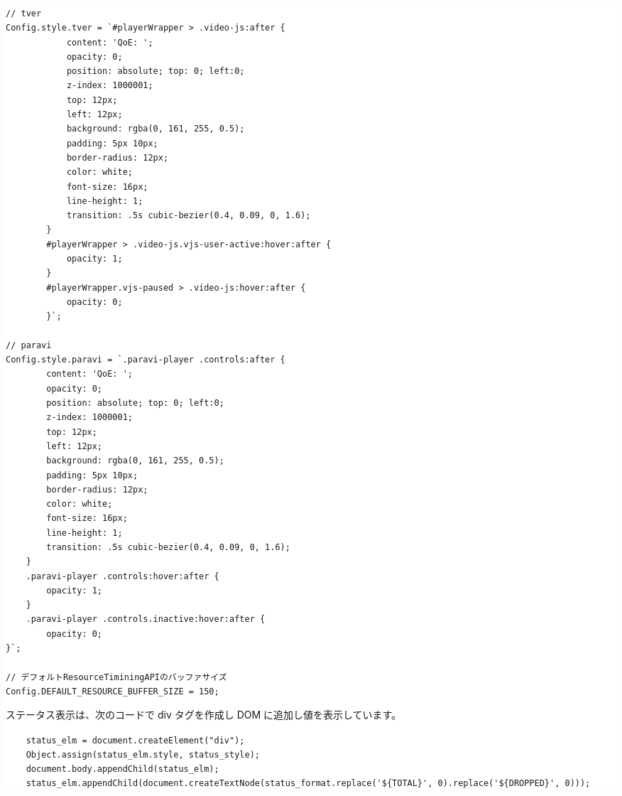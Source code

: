     // tver
    Config.style.tver = `#playerWrapper > .video-js:after {
                content: 'QoE: ';
                opacity: 0;
                position: absolute; top: 0; left:0;
                z-index: 1000001;
                top: 12px;
                left: 12px;
                background: rgba(0, 161, 255, 0.5);
                padding: 5px 10px;
                border-radius: 12px;
                color: white;
                font-size: 16px;
                line-height: 1;
                transition: .5s cubic-bezier(0.4, 0.09, 0, 1.6);
            }
            #playerWrapper > .video-js.vjs-user-active:hover:after {
                opacity: 1;
            }
            #playerWrapper.vjs-paused > .video-js:hover:after {
                opacity: 0;
            }`;

    // paravi
    Config.style.paravi = `.paravi-player .controls:after {
            content: 'QoE: ';
            opacity: 0;
            position: absolute; top: 0; left:0;
            z-index: 1000001;
            top: 12px;
            left: 12px;
            background: rgba(0, 161, 255, 0.5);
            padding: 5px 10px;
            border-radius: 12px;
            color: white;
            font-size: 16px;
            line-height: 1;
            transition: .5s cubic-bezier(0.4, 0.09, 0, 1.6);
        }
        .paravi-player .controls:hover:after {
            opacity: 1;
        }
        .paravi-player .controls.inactive:hover:after {
            opacity: 0;
    }`;

    // デフォルトResourceTiminingAPIのバッファサイズ
    Config.DEFAULT_RESOURCE_BUFFER_SIZE = 150;

ステータス表示は、次のコードで div タグを作成し DOM に追加し値を表示しています。

        status_elm = document.createElement("div");
        Object.assign(status_elm.style, status_style);
        document.body.appendChild(status_elm);
        status_elm.appendChild(document.createTextNode(status_format.replace('${TOTAL}', 0).replace('${DROPPED}', 0)));
